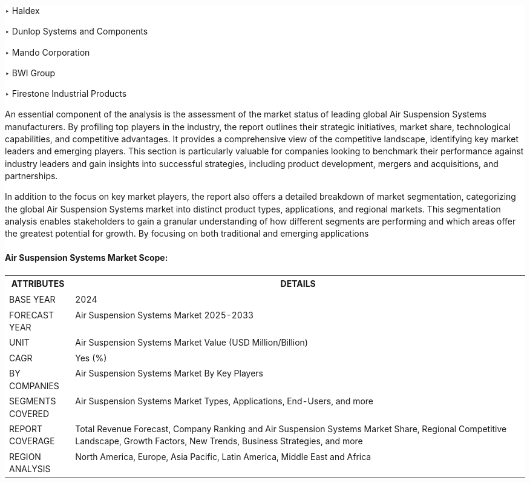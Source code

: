 ‣ Haldex

‣ Dunlop Systems and Components

‣ Mando Corporation

‣ BWI Group

‣ Firestone Industrial Products

An essential component of the analysis is the assessment of the market status of leading global Air Suspension Systems manufacturers. By profiling top players in the industry, the report outlines their strategic initiatives, market share, technological capabilities, and competitive advantages. It provides a comprehensive view of the competitive landscape, identifying key market leaders and emerging players. This section is particularly valuable for companies looking to benchmark their performance against industry leaders and gain insights into successful strategies, including product development, mergers and acquisitions, and partnerships.

In addition to the focus on key market players, the report also offers a detailed breakdown of market segmentation, categorizing the global Air Suspension Systems market into distinct product types, applications, and regional markets. This segmentation analysis enables stakeholders to gain a granular understanding of how different segments are performing and which areas offer the greatest potential for growth. By focusing on both traditional and emerging applications

<h4>Air Suspension Systems Market Scope:</h4>
<table>
<tr>
<th>ATTRIBUTES</th>
<th>DETAILS</th>
</tr>
<tr>
<td>BASE YEAR</td>
<td>2024</td>
</tr>
<tr>
<td>FORECAST YEAR</td>
<td>Air Suspension Systems Market 2025-2033</td>
</tr>
<tr>
<td>UNIT</td>
<td>Air Suspension Systems Market Value (USD Million/Billion)</td>
<tr>
<td>CAGR</td>
<td>Yes (%)</td>
</tr>
</tr>
<tr>
<td>BY COMPANIES</td>
<td>Air Suspension Systems Market By Key Players</td>
</tr>
<tr>
<td>SEGMENTS COVERED</td>
<td>Air Suspension Systems Market Types, Applications, End-Users, and more</td>
</tr>
<tr>
<td>REPORT COVERAGE</td>
<td>Total Revenue Forecast, Company Ranking and Air Suspension Systems Market Share, Regional Competitive Landscape, Growth Factors, New Trends, Business Strategies, and more</td>
</tr>
<tr>
<td>REGION ANALYSIS</td>
<td>North America, Europe, Asia Pacific, Latin America, Middle East and Africa</td>
</tr>
</table>
